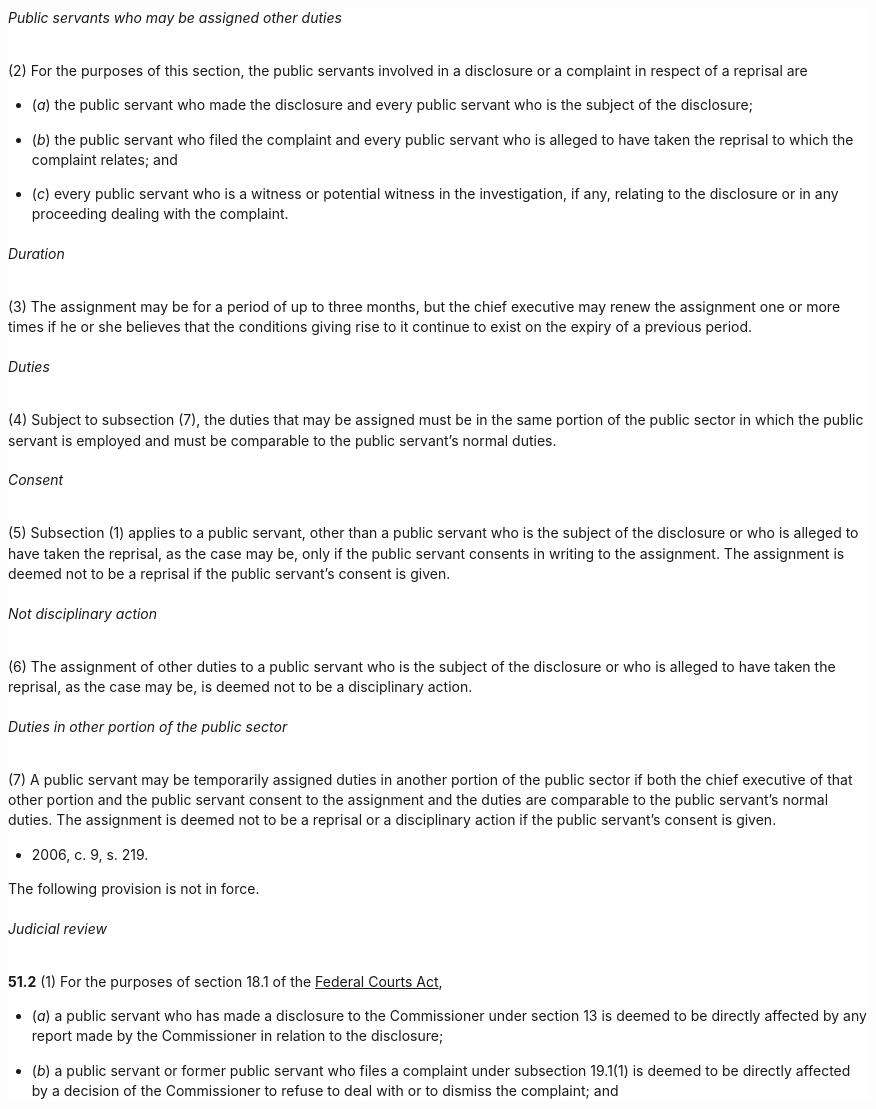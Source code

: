###### Public servants who may be assigned other duties

(2) For the purposes of this section, the public servants involved in a disclosure or a complaint in respect of a reprisal are

  * (_a_) the public servant who made the disclosure and every public servant who is the subject of the disclosure;

  * (_b_) the public servant who filed the complaint and every public servant who is alleged to have taken the reprisal to which the complaint relates; and

  * (_c_) every public servant who is a witness or potential witness in the investigation, if any, relating to the disclosure or in any proceeding dealing with the complaint.

###### Duration

(3) The assignment may be for a period of up to three months, but the chief executive may renew the assignment one or more times if he or she believes that the conditions giving rise to it continue to exist on the expiry of a previous period.

###### Duties

(4) Subject to subsection (7), the duties that may be assigned must be in the same portion of the public sector in which the public servant is employed and must be comparable to the public servant’s normal duties.

###### Consent

(5) Subsection (1) applies to a public servant, other than a public servant who is the subject of the disclosure or who is alleged to have taken the reprisal, as the case may be, only if the public servant consents in writing to the assignment. The assignment is deemed not to be a reprisal if the public servant’s consent is given.

###### Not disciplinary action

(6) The assignment of other duties to a public servant who is the subject of the disclosure or who is alleged to have taken the reprisal, as the case may be, is deemed not to be a disciplinary action.

###### Duties in other portion of the public sector

(7) A public servant may be temporarily assigned duties in another portion of the public sector if both the chief executive of that other portion and the public servant consent to the assignment and the duties are comparable to the public servant’s normal duties. The assignment is deemed not to be a reprisal or a disciplinary action if the public servant’s consent is given.

  * 2006, c. 9, s. 219.

The following provision is not in force.

###### Judicial review

**51.2** (1) For the purposes of section 18.1 of the [Federal Courts Act](/canada/eng/acts/F/F-7.md),

  * (_a_) a public servant who has made a disclosure to the Commissioner under section 13 is deemed to be directly affected by any report made by the Commissioner in relation to the disclosure;

  * (_b_) a public servant or former public servant who files a complaint under subsection 19.1(1) is deemed to be directly affected by a decision of the Commissioner to refuse to deal with or to dismiss the complaint; and
